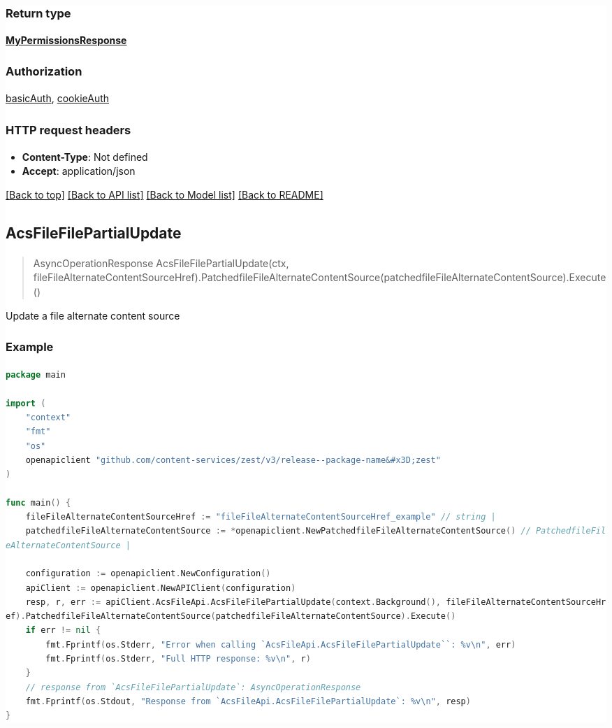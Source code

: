 ### Return type

[**MyPermissionsResponse**](MyPermissionsResponse.md)

### Authorization

[basicAuth](../README.md#basicAuth), [cookieAuth](../README.md#cookieAuth)

### HTTP request headers

- **Content-Type**: Not defined
- **Accept**: application/json

[[Back to top]](#) [[Back to API list]](../README.md#documentation-for-api-endpoints)
[[Back to Model list]](../README.md#documentation-for-models)
[[Back to README]](../README.md)


## AcsFileFilePartialUpdate

> AsyncOperationResponse AcsFileFilePartialUpdate(ctx, fileFileAlternateContentSourceHref).PatchedfileFileAlternateContentSource(patchedfileFileAlternateContentSource).Execute()

Update a file alternate content source



### Example

```go
package main

import (
    "context"
    "fmt"
    "os"
    openapiclient "github.com/content-services/zest/v3/release--package-name&#x3D;zest"
)

func main() {
    fileFileAlternateContentSourceHref := "fileFileAlternateContentSourceHref_example" // string | 
    patchedfileFileAlternateContentSource := *openapiclient.NewPatchedfileFileAlternateContentSource() // PatchedfileFileAlternateContentSource | 

    configuration := openapiclient.NewConfiguration()
    apiClient := openapiclient.NewAPIClient(configuration)
    resp, r, err := apiClient.AcsFileApi.AcsFileFilePartialUpdate(context.Background(), fileFileAlternateContentSourceHref).PatchedfileFileAlternateContentSource(patchedfileFileAlternateContentSource).Execute()
    if err != nil {
        fmt.Fprintf(os.Stderr, "Error when calling `AcsFileApi.AcsFileFilePartialUpdate``: %v\n", err)
        fmt.Fprintf(os.Stderr, "Full HTTP response: %v\n", r)
    }
    // response from `AcsFileFilePartialUpdate`: AsyncOperationResponse
    fmt.Fprintf(os.Stdout, "Response from `AcsFileApi.AcsFileFilePartialUpdate`: %v\n", resp)
}
```

